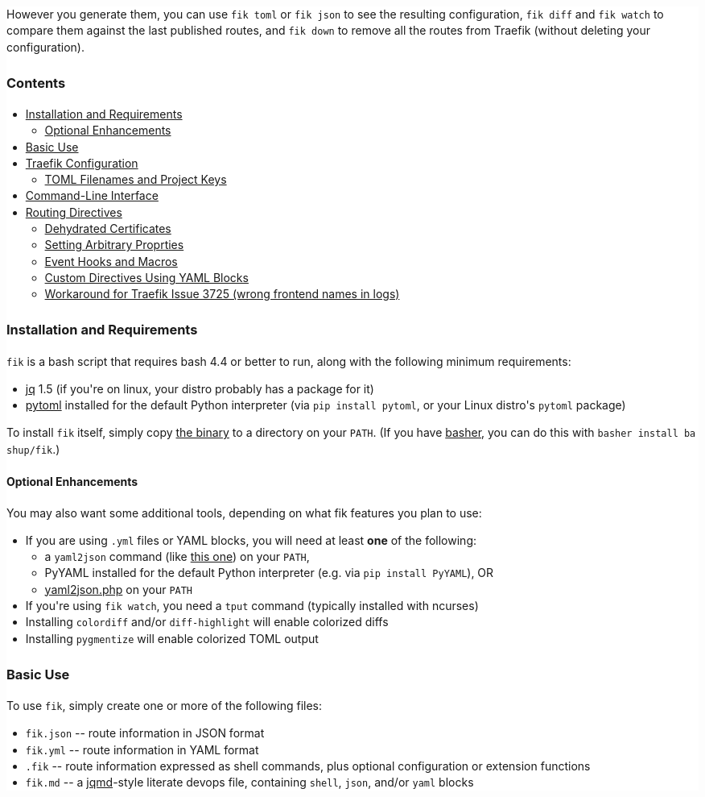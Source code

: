 However you generate them, you can use `fik toml` or `fik json` to see the resulting configuration, `fik diff` and `fik watch` to compare them against the last published routes, and `fik down` to remove all the routes from Traefik (without deleting your configuration).

### Contents



- [Installation and Requirements](#installation-and-requirements)
  * [Optional Enhancements](#optional-enhancements)
- [Basic Use](#basic-use)
- [Traefik Configuration](#traefik-configuration)
  * [TOML Filenames and Project Keys](#toml-filenames-and-project-keys)
- [Command-Line Interface](#command-line-interface)
- [Routing Directives](#routing-directives)
  * [Dehydrated Certificates](#dehydrated-certificates)
  * [Setting Arbitrary Proprties](#setting-arbitrary-proprties)
  * [Event Hooks and Macros](#event-hooks-and-macros)
  * [Custom Directives Using YAML Blocks](#custom-directives-using-yaml-blocks)
  * [Workaround for Traefik Issue 3725 (wrong frontend names in logs)](#workaround-for-traefik-issue-3725-wrong-frontend-names-in-logs)



### Installation and Requirements

`fik` is a bash script that requires bash 4.4 or better to run, along with the following minimum requirements:

* [jq](https://stedolan.github.io/jq/) 1.5 (if you're on linux, your distro probably has a package for it)
* [pytoml](https://pypi.org/project/pytoml/) installed for the default Python interpreter (via `pip install pytoml`, or your Linux distro's `pytoml` package)

To install `fik` itself, simply copy [the binary](bin/fik) to a directory on your `PATH`.  (If you have [basher](https://github.com/basherpm/basher), you can do this with `basher install bashup/fik`.)

#### Optional Enhancements

You may also want some additional tools, depending on what fik features you plan to use:

* If you are using `.yml` files or YAML blocks, you will need at least **one** of the following:
  * a `yaml2json` command (like [this one](https://github.com/bronze1man/yaml2json)) on your `PATH`,
  * PyYAML installed for the default Python interpreter (e.g. via `pip install PyYAML`), OR
  * [yaml2json.php](https://packagist.org/packages/dirtsimple/yaml2json) on your `PATH`
* If you're using `fik watch`, you need a `tput` command (typically installed with ncurses)
* Installing `colordiff` and/or `diff-highlight` will enable colorized diffs
* Installing `pygmentize` will enable colorized TOML output

### Basic Use

To use `fik`, simply create one or more of the following files:

* `fik.json` -- route information in JSON format
* `fik.yml` -- route information in YAML format
* `.fik` -- route information expressed as shell commands, plus optional configuration or extension functions
* `fik.md` -- a [jqmd](https://github.com/bashup/jqmd)-style literate devops file, containing `shell`, `json`, and/or `yaml` blocks
